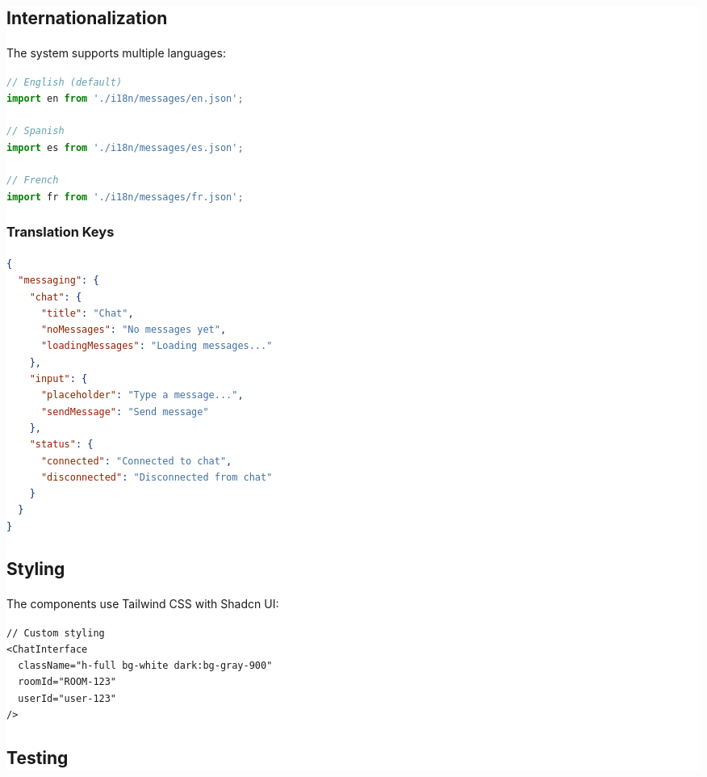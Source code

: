 ## Internationalization

The system supports multiple languages:

```typescript
// English (default)
import en from './i18n/messages/en.json';

// Spanish
import es from './i18n/messages/es.json';

// French
import fr from './i18n/messages/fr.json';
```

### Translation Keys

```json
{
  "messaging": {
    "chat": {
      "title": "Chat",
      "noMessages": "No messages yet",
      "loadingMessages": "Loading messages..."
    },
    "input": {
      "placeholder": "Type a message...",
      "sendMessage": "Send message"
    },
    "status": {
      "connected": "Connected to chat",
      "disconnected": "Disconnected from chat"
    }
  }
}
```

## Styling

The components use Tailwind CSS with Shadcn UI:

```tsx
// Custom styling
<ChatInterface 
  className="h-full bg-white dark:bg-gray-900"
  roomId="ROOM-123"
  userId="user-123"
/>
```

## Testing
